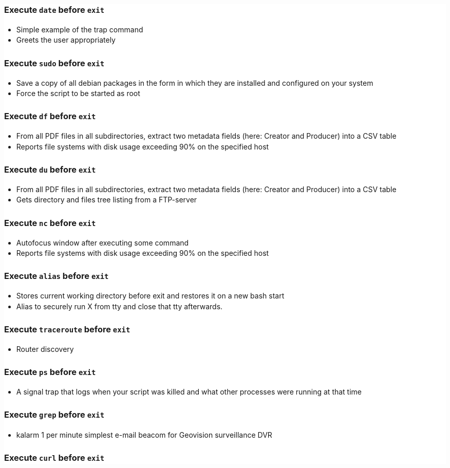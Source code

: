             
### Execute `date` before `exit`

- Simple example of the trap command
- Greets the user appropriately

            
### Execute `sudo` before `exit`

- Save a copy of all debian packages in the form in which they are installed and configured on your system
- Force the script to be started as root

            
### Execute `df` before `exit`

- From all PDF files in all subdirectories, extract two metadata fields (here: Creator and Producer) into a CSV table
- Reports file systems with disk usage exceeding 90% on the specified host

            
### Execute `du` before `exit`

- From all PDF files in all subdirectories, extract two metadata fields (here: Creator and Producer) into a CSV table
- Gets directory and files tree listing from a FTP-server

            
### Execute `nc` before `exit`

- Autofocus window after executing some command
- Reports file systems with disk usage exceeding 90% on the specified host

            
### Execute `alias` before `exit`

- Stores current working directory before exit and restores it on a new bash start
- Alias to securely run X from tty and close that tty afterwards.

            
### Execute `traceroute` before `exit`

- Router discovery

            
### Execute `ps` before `exit`

- A signal trap that logs when your script was killed and what other processes were running at that time

            
### Execute `grep` before `exit`

- kalarm 1 per minute simplest e-mail beacom for Geovision surveillance DVR

            
### Execute `curl` before `exit`
